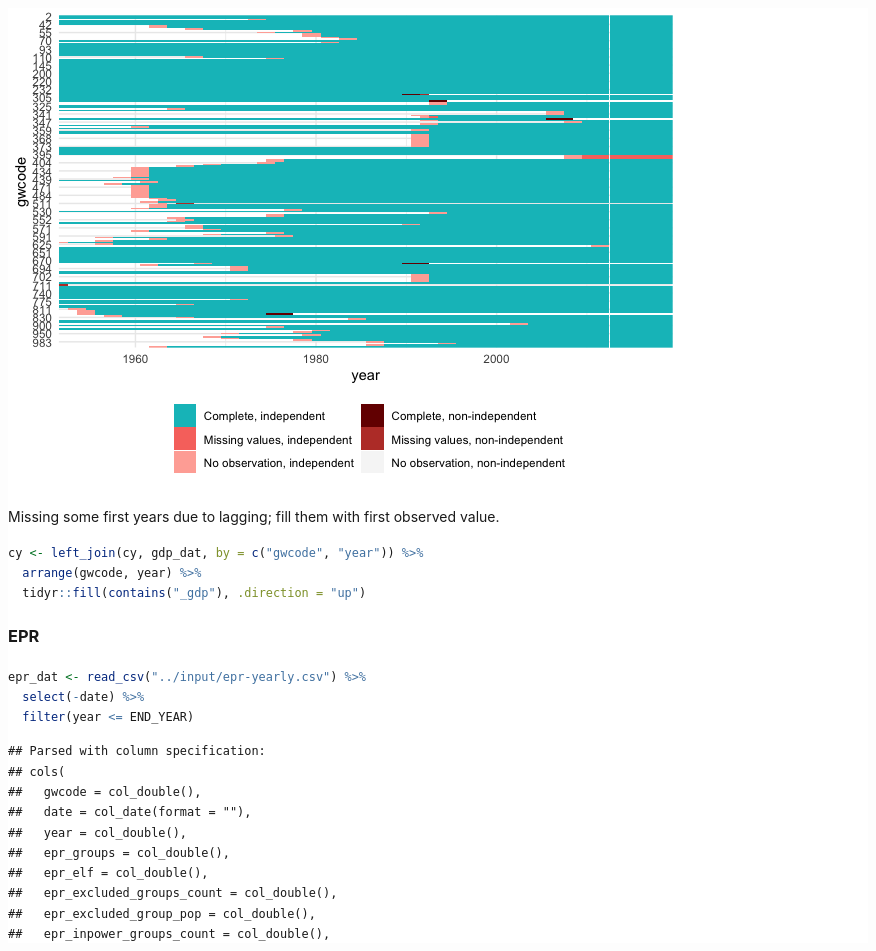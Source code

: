![](3-combine-data_files/figure-gfm/gdp-missplot-1.png)

Missing some first years due to lagging; fill them with first observed
value.

``` r
cy <- left_join(cy, gdp_dat, by = c("gwcode", "year")) %>%
  arrange(gwcode, year) %>%
  tidyr::fill(contains("_gdp"), .direction = "up")
```

### EPR

``` r
epr_dat <- read_csv("../input/epr-yearly.csv") %>%
  select(-date) %>%
  filter(year <= END_YEAR)
```

    ## Parsed with column specification:
    ## cols(
    ##   gwcode = col_double(),
    ##   date = col_date(format = ""),
    ##   year = col_double(),
    ##   epr_groups = col_double(),
    ##   epr_elf = col_double(),
    ##   epr_excluded_groups_count = col_double(),
    ##   epr_excluded_group_pop = col_double(),
    ##   epr_inpower_groups_count = col_double(),
